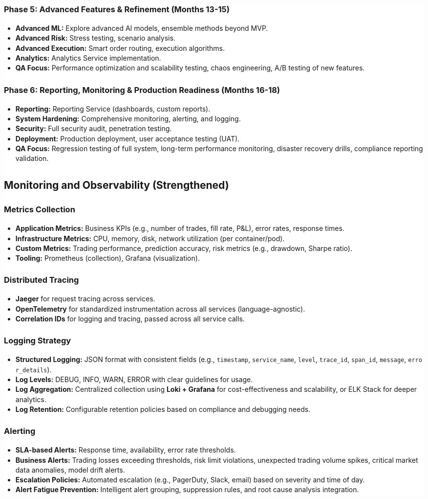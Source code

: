 ### Phase 5: Advanced Features & Refinement (Months 13-15)
-   **Advanced ML:** Explore advanced AI models, ensemble methods beyond MVP.
-   **Advanced Risk:** Stress testing, scenario analysis.
-   **Advanced Execution:** Smart order routing, execution algorithms.
-   **Analytics:** Analytics Service implementation.
-   **QA Focus:** Performance optimization and scalability testing, chaos engineering, A/B testing of new features.

### Phase 6: Reporting, Monitoring & Production Readiness (Months 16-18)
-   **Reporting:** Reporting Service (dashboards, custom reports).
-   **System Hardening:** Comprehensive monitoring, alerting, and logging.
-   **Security:** Full security audit, penetration testing.
-   **Deployment:** Production deployment, user acceptance testing (UAT).
-   **QA Focus:** Regression testing of full system, long-term performance monitoring, disaster recovery drills, compliance reporting validation.

## Monitoring and Observability (Strengthened)

### Metrics Collection
-   **Application Metrics:** Business KPIs (e.g., number of trades, fill rate, P&L), error rates, response times.
-   **Infrastructure Metrics:** CPU, memory, disk, network utilization (per container/pod).
-   **Custom Metrics:** Trading performance, prediction accuracy, risk metrics (e.g., drawdown, Sharpe ratio).
-   **Tooling:** Prometheus (collection), Grafana (visualization).

### Distributed Tracing
-   **Jaeger** for request tracing across services.
-   **OpenTelemetry** for standardized instrumentation across all services (language-agnostic).
-   **Correlation IDs** for logging and tracing, passed across all service calls.

### Logging Strategy
-   **Structured Logging:** JSON format with consistent fields (e.g., `timestamp`, `service_name`, `level`, `trace_id`, `span_id`, `message`, `error_details`).
-   **Log Levels:** DEBUG, INFO, WARN, ERROR with clear guidelines for usage.
-   **Log Aggregation:** Centralized collection using **Loki + Grafana** for cost-effectiveness and scalability, or ELK Stack for deeper analytics.
-   **Log Retention:** Configurable retention policies based on compliance and debugging needs.

### Alerting
-   **SLA-based Alerts:** Response time, availability, error rate thresholds.
-   **Business Alerts:** Trading losses exceeding thresholds, risk limit violations, unexpected trading volume spikes, critical market data anomalies, model drift alerts.
-   **Escalation Policies:** Automated escalation (e.g., PagerDuty, Slack, email) based on severity and time of day.
-   **Alert Fatigue Prevention:** Intelligent alert grouping, suppression rules, and root cause analysis integration.
